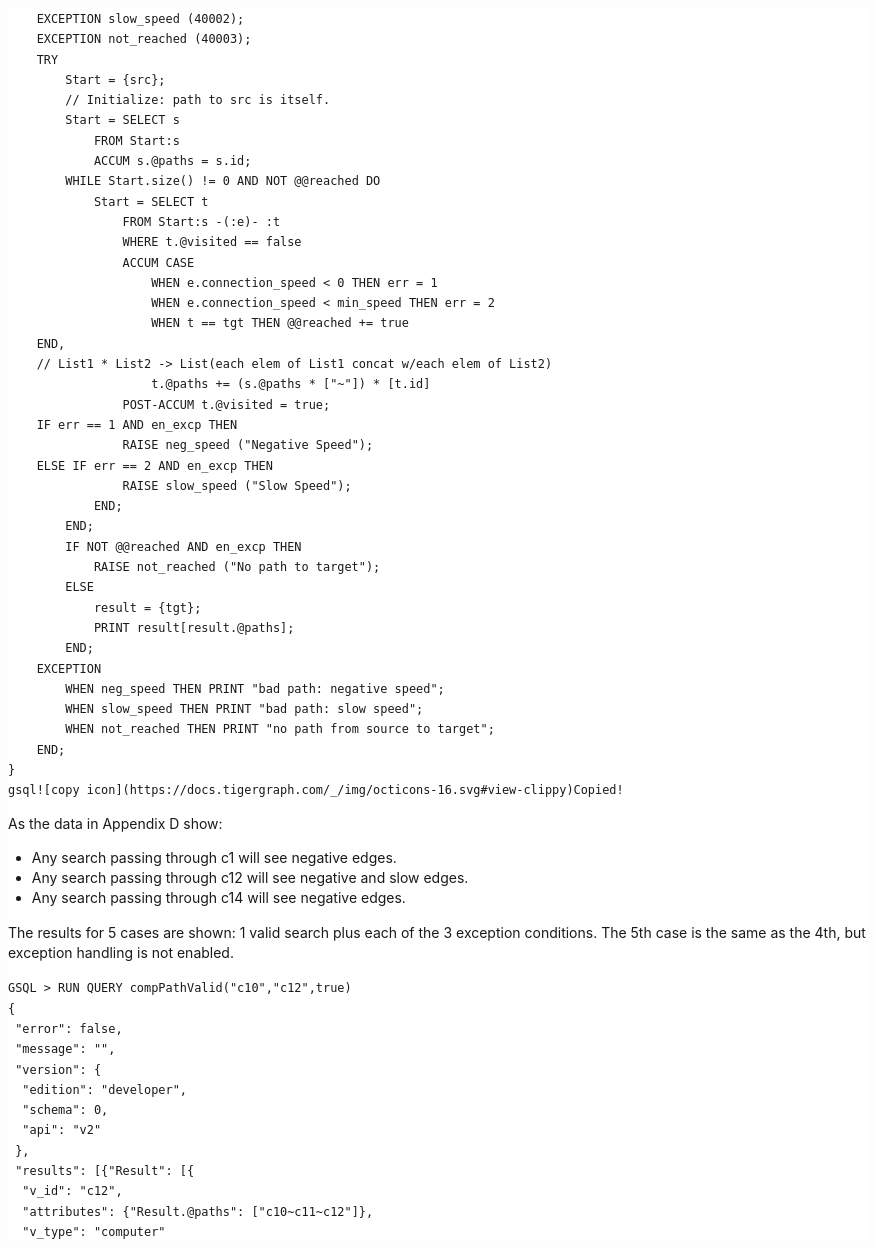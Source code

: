 ```
	EXCEPTION slow_speed (40002);
	EXCEPTION not_reached (40003);
	TRY
		Start = {src};
		// Initialize: path to src is itself.
		Start = SELECT s
			FROM Start:s
			ACCUM s.@paths = s.id;
		WHILE Start.size() != 0 AND NOT @@reached DO
			Start = SELECT t
				FROM Start:s -(:e)- :t
				WHERE t.@visited == false
				ACCUM CASE
					WHEN e.connection_speed < 0 THEN err = 1
					WHEN e.connection_speed < min_speed THEN err = 2
					WHEN t == tgt THEN @@reached += true
    END,
    // List1 * List2 -> List(each elem of List1 concat w/each elem of List2)
					t.@paths += (s.@paths * ["~"]) * [t.id]
				POST-ACCUM t.@visited = true;
    IF err == 1 AND en_excp THEN
				RAISE neg_speed ("Negative Speed");
    ELSE IF err == 2 AND en_excp THEN
				RAISE slow_speed ("Slow Speed");
			END;
		END;
		IF NOT @@reached AND en_excp THEN
			RAISE not_reached ("No path to target");
		ELSE
			result = {tgt};
			PRINT result[result.@paths];
		END;
	EXCEPTION
		WHEN neg_speed THEN PRINT "bad path: negative speed";
		WHEN slow_speed THEN PRINT "bad path: slow speed";
		WHEN not_reached THEN PRINT "no path from source to target";
	END;
}
gsql![copy icon](https://docs.tigergraph.com/_/img/octicons-16.svg#view-clippy)Copied!

```

As the data in Appendix D show:
  * Any search passing through c1 will see negative edges.
  * Any search passing through c12 will see negative and slow edges.
  * Any search passing through c14 will see negative edges.


The results for 5 cases are shown: 1 valid search plus each of the 3 exception conditions. The 5th case is the same as the 4th, but exception handling is not enabled.
```
GSQL > RUN QUERY compPathValid("c10","c12",true)
{
 "error": false,
 "message": "",
 "version": {
  "edition": "developer",
  "schema": 0,
  "api": "v2"
 },
 "results": [{"Result": [{
  "v_id": "c12",
  "attributes": {"Result.@paths": ["c10~c11~c12"]},
  "v_type": "computer"
```
